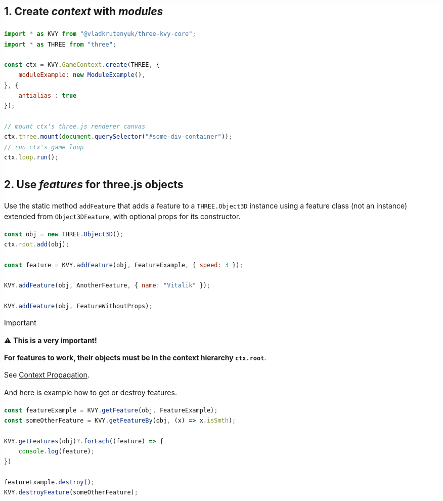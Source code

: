 ## 1. Create *context* with *modules*

```js
import * as KVY from "@vladkrutenyuk/three-kvy-core";
import * as THREE from "three";

const ctx = KVY.GameContext.create(THREE, {
    moduleExample: new ModuleExample(),
}, {
    antialias : true
});

// mount ctx's three.js renderer canvas
ctx.three.mount(document.querySelector("#some-div-container"));
// run ctx's game loop
ctx.loop.run();
```

## 2. Use *features* for three.js objects
Use the static method `addFeature` that adds a feature to a `THREE.Object3D` instance using a feature class (not an instance) extended from `Object3DFeature`, with optional props for its constructor.
```js
const obj = new THREE.Object3D();
ctx.root.add(obj);

const feature = KVY.addFeature(obj, FeatureExample, { speed: 3 });

KVY.addFeature(obj, AnotherFeature, { name: "Vitalik" });

KVY.addFeature(obj, FeatureWithoutProps);
```

> [!IMPORTANT]  
> :warning: **This is a very important!**
>
> **For features to work, their objects must be in the context hierarchy `ctx.root`**.  
>
>See [Context Propagation](#5-context-propagation).

And here is example how to get or destroy features.
```js
const featureExample = KVY.getFeature(obj, FeatureExample);
const someOtherFeature = KVY.getFeatureBy(obj, (x) => x.isSmth);

KVY.getFeatures(obj)?.forEach((feature) => {
    console.log(feature);
})

featureExample.destroy();
KVY.destroyFeature(someOtherFeature);
```
